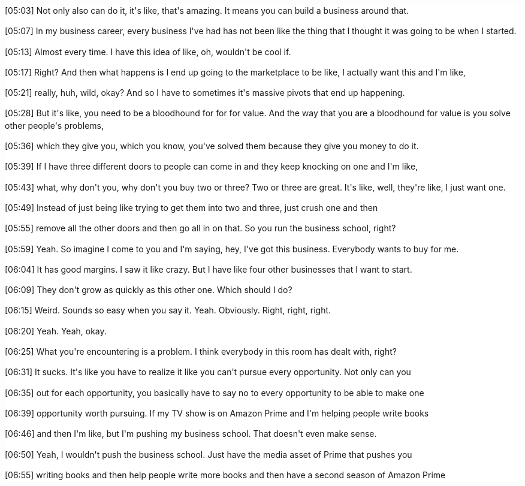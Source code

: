 [05:03] Not only also can do it, it's like, that's amazing. It means you can build a business around that.

[05:07] In my business career, every business I've had has not been like the thing that I thought it was going to be when I started.

[05:13] Almost every time. I have this idea of like, oh, wouldn't be cool if.

[05:17] Right? And then what happens is I end up going to the marketplace to be like, I actually want this and I'm like,

[05:21] really, huh, wild, okay? And so I have to sometimes it's massive pivots that end up happening.

[05:28] But it's like, you need to be a bloodhound for for for value. And the way that you are a bloodhound for value is you solve other people's problems,

[05:36] which they give you, which you know, you've solved them because they give you money to do it.

[05:39] If I have three different doors to people can come in and they keep knocking on one and I'm like,

[05:43] what, why don't you, why don't you buy two or three? Two or three are great. It's like, well, they're like, I just want one.

[05:49] Instead of just being like trying to get them into two and three, just crush one and then

[05:55] remove all the other doors and then go all in on that. So you run the business school, right?

[05:59] Yeah. So imagine I come to you and I'm saying, hey, I've got this business. Everybody wants to buy for me.

[06:04] It has good margins. I saw it like crazy. But I have like four other businesses that I want to start.

[06:09] They don't grow as quickly as this other one. Which should I do?

[06:15] Weird. Sounds so easy when you say it. Yeah. Obviously. Right, right, right.

[06:20] Yeah. Yeah, okay.

[06:25] What you're encountering is a problem. I think everybody in this room has dealt with, right?

[06:31] It sucks. It's like you have to realize it like you can't pursue every opportunity. Not only can you

[06:35] out for each opportunity, you basically have to say no to every opportunity to be able to make one

[06:39] opportunity worth pursuing. If my TV show is on Amazon Prime and I'm helping people write books

[06:46] and then I'm like, but I'm pushing my business school. That doesn't even make sense.

[06:50] Yeah, I wouldn't push the business school. Just have the media asset of Prime that pushes you

[06:55] writing books and then help people write more books and then have a second season of Amazon Prime
